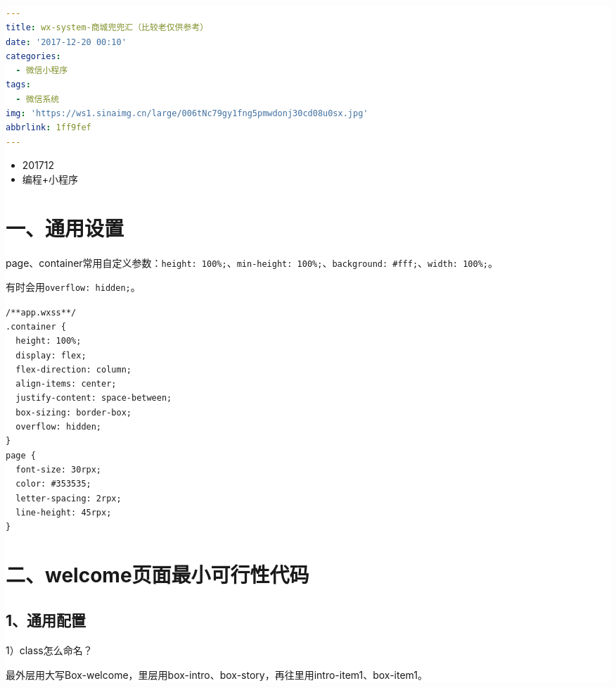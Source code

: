 ```yaml
---
title: wx-system-商城兜兜汇（比较老仅供参考）
date: '2017-12-20 00:10'
categories:
  - 微信小程序
tags:
  - 微信系统
img: 'https://ws1.sinaimg.cn/large/006tNc79gy1fng5pmwdonj30cd08u0sx.jpg'
abbrlink: 1ff9fef
---
```


* 201712
* 编程+小程序



# 一、通用设置

page、container常用自定义参数：`height: 100%;`、`min-height: 100%;`、`background: #fff;`、`width: 100%;`。	

有时会用`overflow: hidden;`。

```
/**app.wxss**/
.container {
  height: 100%;
  display: flex;
  flex-direction: column;
  align-items: center;
  justify-content: space-between;
  box-sizing: border-box;
  overflow: hidden;
}
page {
  font-size: 30rpx;
  color: #353535;
  letter-spacing: 2rpx;
  line-height: 45rpx;
}
```



# 二、welcome页面最小可行性代码

## 1、通用配置

1）class怎么命名？

最外层用大写Box-welcome，里层用box-intro、box-story，再往里用intro-item1、box-item1。
